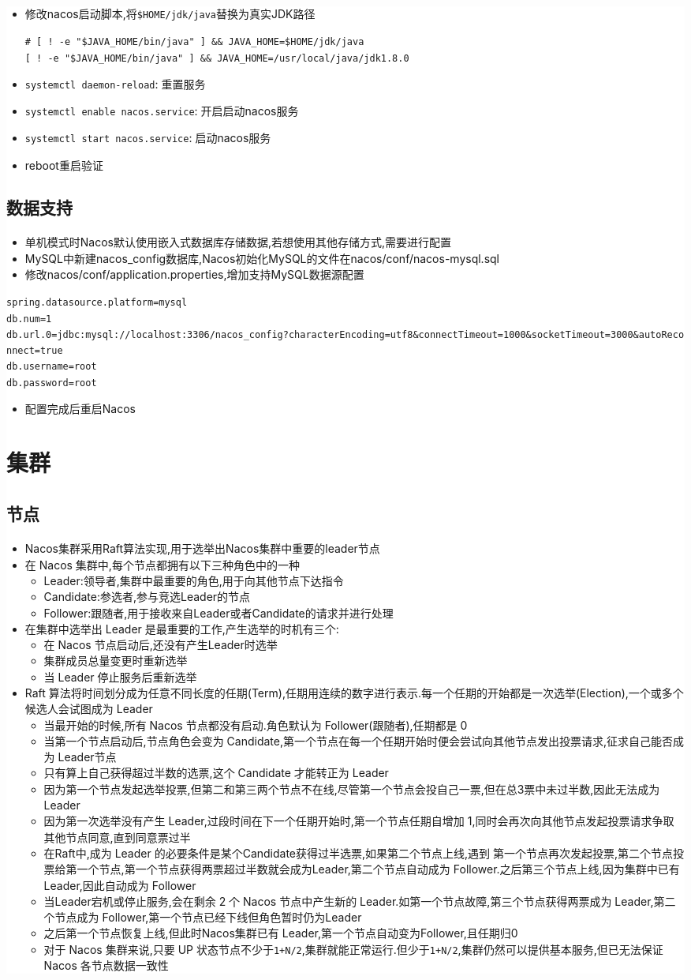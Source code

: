 * 修改nacos启动脚本,将`$HOME/jdk/java`替换为真实JDK路径

  ```shell
  # [ ! -e "$JAVA_HOME/bin/java" ] && JAVA_HOME=$HOME/jdk/java
  [ ! -e "$JAVA_HOME/bin/java" ] && JAVA_HOME=/usr/local/java/jdk1.8.0
  ```

* `systemctl daemon-reload`: 重置服务

* `systemctl enable nacos.service`: 开启启动nacos服务

* `systemctl start nacos.service`: 启动nacos服务

* reboot重启验证





## 数据支持



* 单机模式时Nacos默认使用嵌入式数据库存储数据,若想使用其他存储方式,需要进行配置
* MySQL中新建nacos_config数据库,Nacos初始化MySQL的文件在nacos/conf/nacos-mysql.sql
* 修改nacos/conf/application.properties,增加支持MySQL数据源配置

```properties
spring.datasource.platform=mysql
db.num=1
db.url.0=jdbc:mysql://localhost:3306/nacos_config?characterEncoding=utf8&connectTimeout=1000&socketTimeout=3000&autoReconnect=true
db.username=root
db.password=root
```

* 配置完成后重启Nacos



# 集群



## 节点



* Nacos集群采用Raft算法实现,用于选举出Nacos集群中重要的leader节点
* 在 Nacos 集群中,每个节点都拥有以下三种角色中的一种
  * Leader:领导者,集群中最重要的角色,用于向其他节点下达指令
  * Candidate:参选者,参与竞选Leader的节点
  * Follower:跟随者,用于接收来自Leader或者Candidate的请求并进行处理
* 在集群中选举出 Leader 是最重要的工作,产生选举的时机有三个:
  * 在 Nacos 节点启动后,还没有产生Leader时选举
  * 集群成员总量变更时重新选举
  * 当 Leader 停止服务后重新选举
* Raft 算法将时间划分成为任意不同长度的任期(Term),任期用连续的数字进行表示.每一个任期的开始都是一次选举(Election),一个或多个候选人会试图成为 Leader
  * 当最开始的时候,所有 Nacos 节点都没有启动.角色默认为 Follower(跟随者),任期都是 0
  * 当第一个节点启动后,节点角色会变为 Candidate,第一个节点在每一个任期开始时便会尝试向其他节点发出投票请求,征求自己能否成为 Leader节点
  * 只有算上自己获得超过半数的选票,这个 Candidate 才能转正为 Leader
  * 因为第一个节点发起选举投票,但第二和第三两个节点不在线,尽管第一个节点会投自己一票,但在总3票中未过半数,因此无法成为 Leader
  * 因为第一次选举没有产生 Leader,过段时间在下一个任期开始时,第一个节点任期自增加 1,同时会再次向其他节点发起投票请求争取其他节点同意,直到同意票过半
  * 在Raft中,成为 Leader 的必要条件是某个Candidate获得过半选票,如果第二个节点上线,遇到 第一个节点再次发起投票,第二个节点投票给第一个节点,第一个节点获得两票超过半数就会成为Leader,第二个节点自动成为 Follower.之后第三个节点上线,因为集群中已有 Leader,因此自动成为 Follower
  * 当Leader宕机或停止服务,会在剩余 2 个 Nacos 节点中产生新的 Leader.如第一个节点故障,第三个节点获得两票成为 Leader,第二个节点成为 Follower,第一个节点已经下线但角色暂时仍为Leader
  * 之后第一个节点恢复上线,但此时Nacos集群已有 Leader,第一个节点自动变为Follower,且任期归0
  * 对于 Nacos 集群来说,只要 UP 状态节点不少于`1+N/2`,集群就能正常运行.但少于`1+N/2`,集群仍然可以提供基本服务,但已无法保证 Nacos 各节点数据一致性
